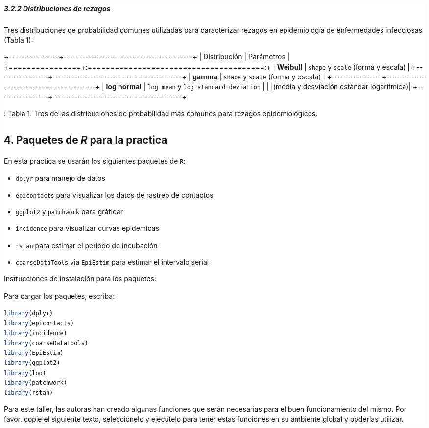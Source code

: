 ##### **3.2.2 Distribuciones de rezagos**

Tres distribuciones de probabilidad comunes utilizadas para caracterizar rezagos en epidemiología de enfermedades infecciosas (Tabla 1):

+----------------+-----------------------------------------+
| Distribución   | Parámetros                              |
+================+:=======================================:+
| **Weibull**    | `shape` y `scale`  (forma y escala)     |
+----------------+-----------------------------------------+
| **gamma**      | `shape` y `scale`  (forma y escala)     |
+----------------+-----------------------------------------+
| **log normal** | `log mean` y `log standard deviation`   |
|                |(media y desviación estándar logarítmica)|
+----------------+-----------------------------------------+

: Tabla 1. Tres de las distribuciones de probabilidad más comunes para rezagos epidemiológicos.


## 4. Paquetes de *R* para la practica

En esta practica se usarán los siguientes paquetes de `R`:

-   `dplyr` para manejo de datos 

-   `epicontacts` para visualizar los datos de rastreo de contactos 

-   `ggplot2` y `patchwork` para gráficar

-   `incidence` para visualizar curvas epidemicas

-   `rstan` para estimar el período de incubación

-   `coarseDataTools` via `EpiEstim` para estimar el intervalo serial

Instrucciones de instalación para los paquetes: 



Para cargar los paquetes, escriba:


```r
library(dplyr)
library(epicontacts)
library(incidence)
library(coarseDataTools)
library(EpiEstim)
library(ggplot2)
library(loo)
library(patchwork)
library(rstan)
```
 
Para este taller, las autoras han creado algunas funciones que serán necesarias para el buen funcionamiento del mismo. Por favor, copie el siguiente texto, selecciónelo y ejecútelo para tener estas funciones en su ambiente global y poderlas utilizar. 
